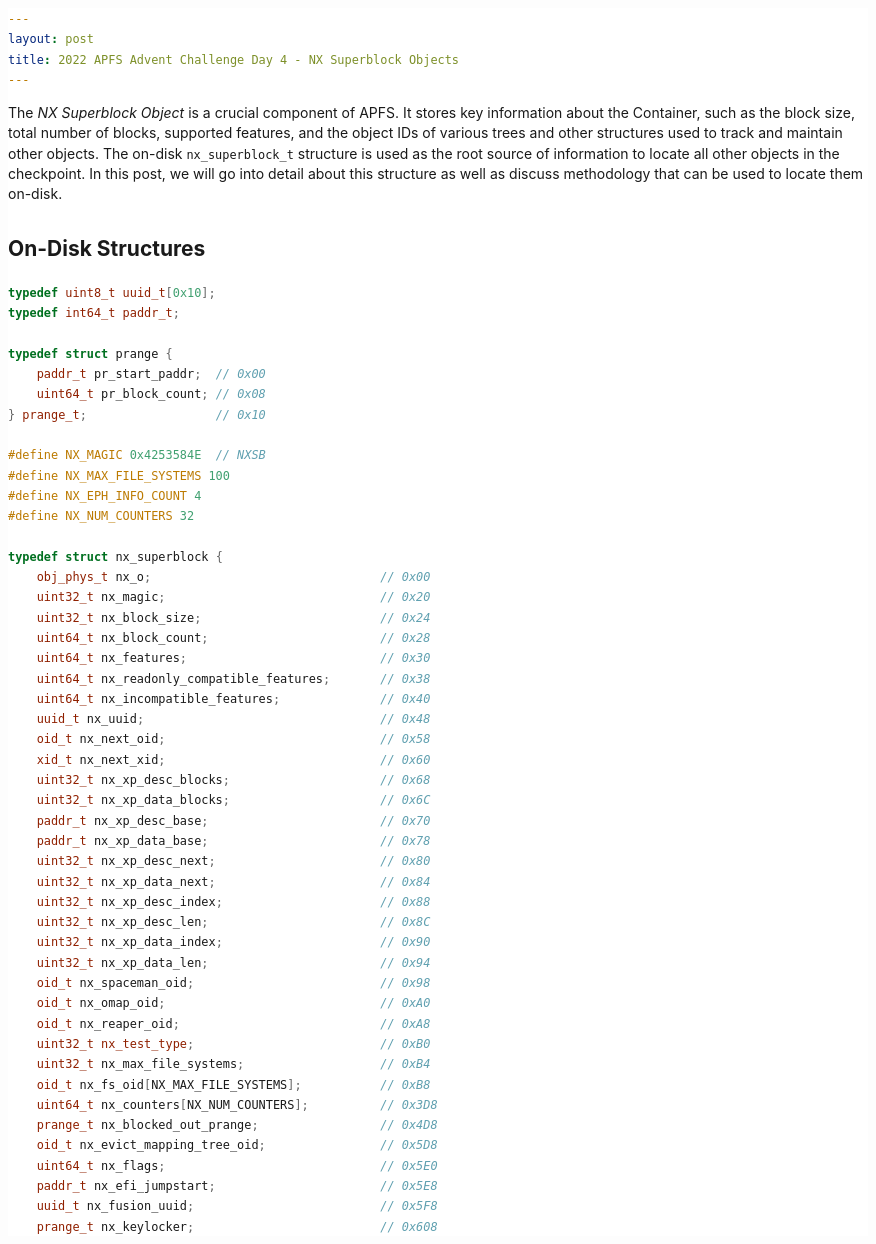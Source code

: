 ```yaml
---
layout: post
title: 2022 APFS Advent Challenge Day 4 - NX Superblock Objects
---
```


The _NX Superblock Object_ is a crucial component of APFS. It stores key information about the Container, such as the block size, total number of blocks, supported features, and the object IDs of various trees and other structures used to track and maintain other objects. The on-disk `nx_superblock_t` structure is used as the root source of information to locate all other objects in the checkpoint.  In this post, we will go into detail about this structure as well as discuss methodology that can be used to locate them on-disk.

## On-Disk Structures

```cpp
typedef uint8_t uuid_t[0x10];
typedef int64_t paddr_t;

typedef struct prange {
    paddr_t pr_start_paddr;  // 0x00
    uint64_t pr_block_count; // 0x08
} prange_t;                  // 0x10

#define NX_MAGIC 0x4253584E  // NXSB
#define NX_MAX_FILE_SYSTEMS 100
#define NX_EPH_INFO_COUNT 4
#define NX_NUM_COUNTERS 32

typedef struct nx_superblock {
    obj_phys_t nx_o;                                // 0x00
    uint32_t nx_magic;                              // 0x20
    uint32_t nx_block_size;                         // 0x24
    uint64_t nx_block_count;                        // 0x28
    uint64_t nx_features;                           // 0x30
    uint64_t nx_readonly_compatible_features;       // 0x38
    uint64_t nx_incompatible_features;              // 0x40
    uuid_t nx_uuid;                                 // 0x48
    oid_t nx_next_oid;                              // 0x58
    xid_t nx_next_xid;                              // 0x60
    uint32_t nx_xp_desc_blocks;                     // 0x68
    uint32_t nx_xp_data_blocks;                     // 0x6C
    paddr_t nx_xp_desc_base;                        // 0x70
    paddr_t nx_xp_data_base;                        // 0x78
    uint32_t nx_xp_desc_next;                       // 0x80
    uint32_t nx_xp_data_next;                       // 0x84
    uint32_t nx_xp_desc_index;                      // 0x88
    uint32_t nx_xp_desc_len;                        // 0x8C
    uint32_t nx_xp_data_index;                      // 0x90
    uint32_t nx_xp_data_len;                        // 0x94
    oid_t nx_spaceman_oid;                          // 0x98
    oid_t nx_omap_oid;                              // 0xA0
    oid_t nx_reaper_oid;                            // 0xA8
    uint32_t nx_test_type;                          // 0xB0
    uint32_t nx_max_file_systems;                   // 0xB4
    oid_t nx_fs_oid[NX_MAX_FILE_SYSTEMS];           // 0xB8
    uint64_t nx_counters[NX_NUM_COUNTERS];          // 0x3D8
    prange_t nx_blocked_out_prange;                 // 0x4D8
    oid_t nx_evict_mapping_tree_oid;                // 0x5D8
    uint64_t nx_flags;                              // 0x5E0
    paddr_t nx_efi_jumpstart;                       // 0x5E8
    uuid_t nx_fusion_uuid;                          // 0x5F8
    prange_t nx_keylocker;                          // 0x608
```